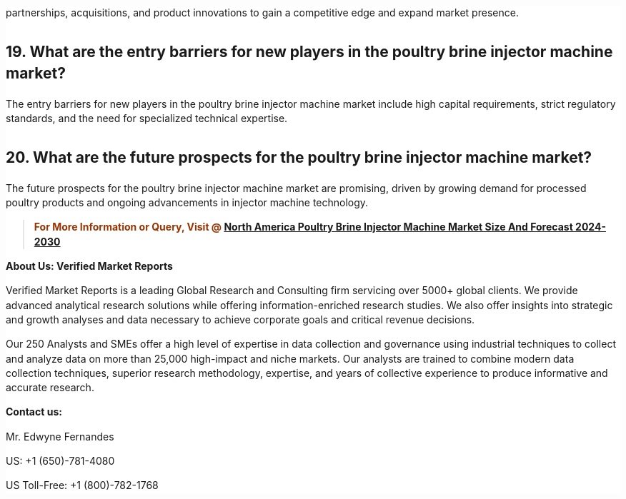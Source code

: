 partnerships, acquisitions, and product innovations to gain a competitive edge and expand market presence.</p><h2>19. What are the entry barriers for new players in the poultry brine injector machine market?</div><div></h2><p>The entry barriers for new players in the poultry brine injector machine market include high capital requirements, strict regulatory standards, and the need for specialized technical expertise.</p><h2>20. What are the future prospects for the poultry brine injector machine market?</div><div></h2><p>The future prospects for the poultry brine injector machine market are promising, driven by growing demand for processed poultry products and ongoing advancements in injector machine technology.</p></body></html></p><blockquote><p><span style="color: #993300;"><strong>For More Information or Query, Visit @ <a href="https://www.verifiedmarketreports.com/product/poultry-brine-injector-machine-market/">North America Poultry Brine Injector Machine Market Size And Forecast 2024-2030</a></strong></span></p></blockquote><p><strong>About Us: Verified Market Reports</strong></p><p>Verified Market Reports is a leading Global Research and Consulting firm servicing over 5000+ global clients. We provide advanced analytical research solutions while offering information-enriched research studies. We also offer insights into strategic and growth analyses and data necessary to achieve corporate goals and critical revenue decisions.</p><p>Our 250 Analysts and SMEs offer a high level of expertise in data collection and governance using industrial techniques to collect and analyze data on more than 25,000 high-impact and niche markets. Our analysts are trained to combine modern data collection techniques, superior research methodology, expertise, and years of collective experience to produce informative and accurate research.</p><p><strong>Contact us:</strong></p><p>Mr. Edwyne Fernandes</p><p>US: +1 (650)-781-4080</p><p>US Toll-Free: +1 (800)-782-1768</p>
